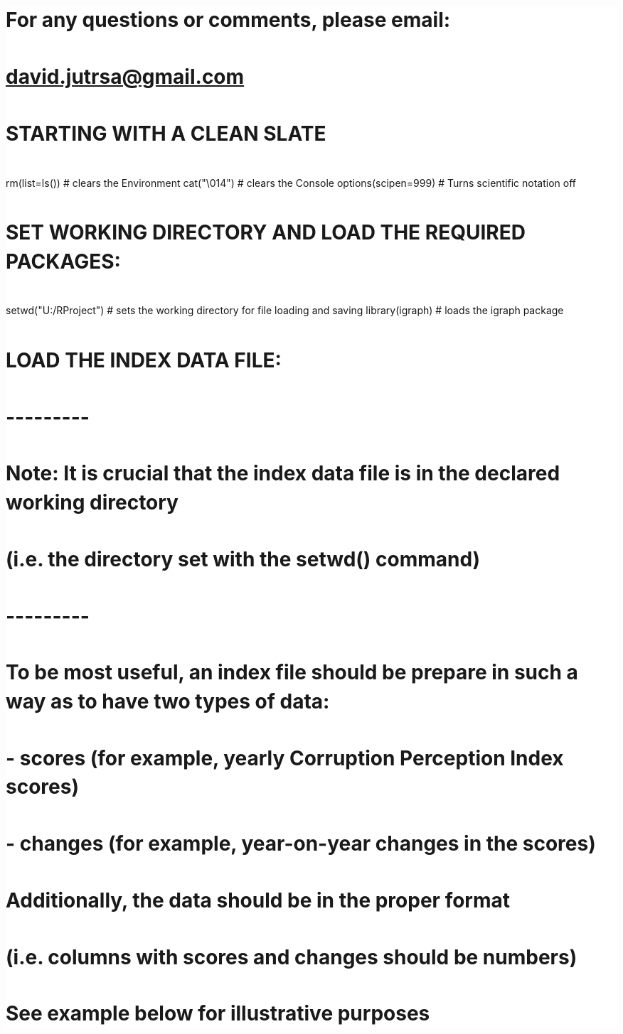 #
# For any questions or comments, please email:  
# david.jutrsa@gmail.com
# 


# STARTING WITH A CLEAN SLATE
#
rm(list=ls())        # clears the Environment
cat("\014")          # clears the Console
options(scipen=999)  # Turns scientific notation off

# SET WORKING DIRECTORY AND LOAD THE REQUIRED PACKAGES:
#
setwd("U:/RProject") # sets the working directory for file loading and saving
library(igraph)      # loads the igraph package

# LOAD THE INDEX DATA FILE:
#
# ---------
# Note: It is crucial that the index data file is in the declared working directory
# (i.e. the directory set with the setwd() command)
# ---------
#

# To be most useful, an index file should be prepare in such a way as to have two types of data:
# - scores (for example, yearly Corruption Perception Index scores)
# - changes (for example, year-on-year changes in the scores)
# 
# Additionally, the data should be in the proper format
# (i.e. columns with scores and changes should be numbers)
#
# See example below for illustrative purposes
